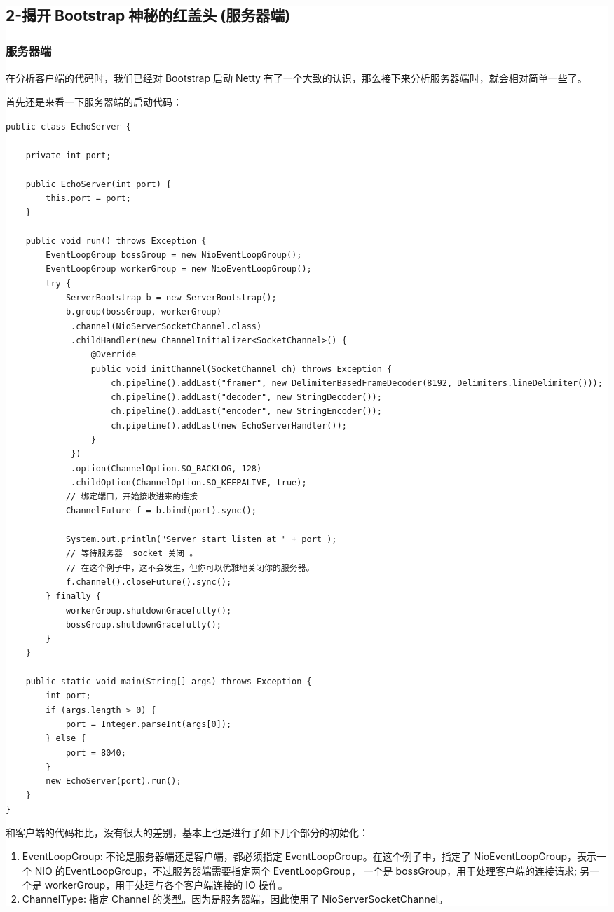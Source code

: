 ## 2-揭开 Bootstrap 神秘的红盖头 (服务器端)

### 服务器端
在分析客户端的代码时，我们已经对 Bootstrap 启动 Netty 有了一个大致的认识，那么接下来分析服务器端时，就会相对简单一些了。

首先还是来看一下服务器端的启动代码：
```
public class EchoServer {

    private int port;

    public EchoServer(int port) {
        this.port = port;
    }

    public void run() throws Exception {
        EventLoopGroup bossGroup = new NioEventLoopGroup();
        EventLoopGroup workerGroup = new NioEventLoopGroup();
        try {
            ServerBootstrap b = new ServerBootstrap();
            b.group(bossGroup, workerGroup)
             .channel(NioServerSocketChannel.class)
             .childHandler(new ChannelInitializer<SocketChannel>() {
                 @Override
                 public void initChannel(SocketChannel ch) throws Exception {
                	 ch.pipeline().addLast("framer", new DelimiterBasedFrameDecoder(8192, Delimiters.lineDelimiter()));
                     ch.pipeline().addLast("decoder", new StringDecoder());
                     ch.pipeline().addLast("encoder", new StringEncoder());
                     ch.pipeline().addLast(new EchoServerHandler());
                 }
             })
             .option(ChannelOption.SO_BACKLOG, 128)
             .childOption(ChannelOption.SO_KEEPALIVE, true);
            // 绑定端口，开始接收进来的连接
            ChannelFuture f = b.bind(port).sync();
            
    		System.out.println("Server start listen at " + port );
            // 等待服务器  socket 关闭 。
            // 在这个例子中，这不会发生，但你可以优雅地关闭你的服务器。
            f.channel().closeFuture().sync();
        } finally {
            workerGroup.shutdownGracefully();
            bossGroup.shutdownGracefully();
        }
    }

    public static void main(String[] args) throws Exception {
        int port;
        if (args.length > 0) {
            port = Integer.parseInt(args[0]);
        } else {
            port = 8040;
        }
        new EchoServer(port).run();
    }
}
```
和客户端的代码相比，没有很大的差别，基本上也是进行了如下几个部分的初始化：
1. EventLoopGroup: 不论是服务器端还是客户端，都必须指定 EventLoopGroup。在这个例子中，指定了 NioEventLoopGroup，表示一个 NIO 的EventLoopGroup，不过服务器端需要指定两个 EventLoopGroup， 一个是 bossGroup，用于处理客户端的连接请求; 另一个是 workerGroup，用于处理与各个客户端连接的 IO 操作。
2. ChannelType: 指定 Channel 的类型。因为是服务器端，因此使用了 NioServerSocketChannel。